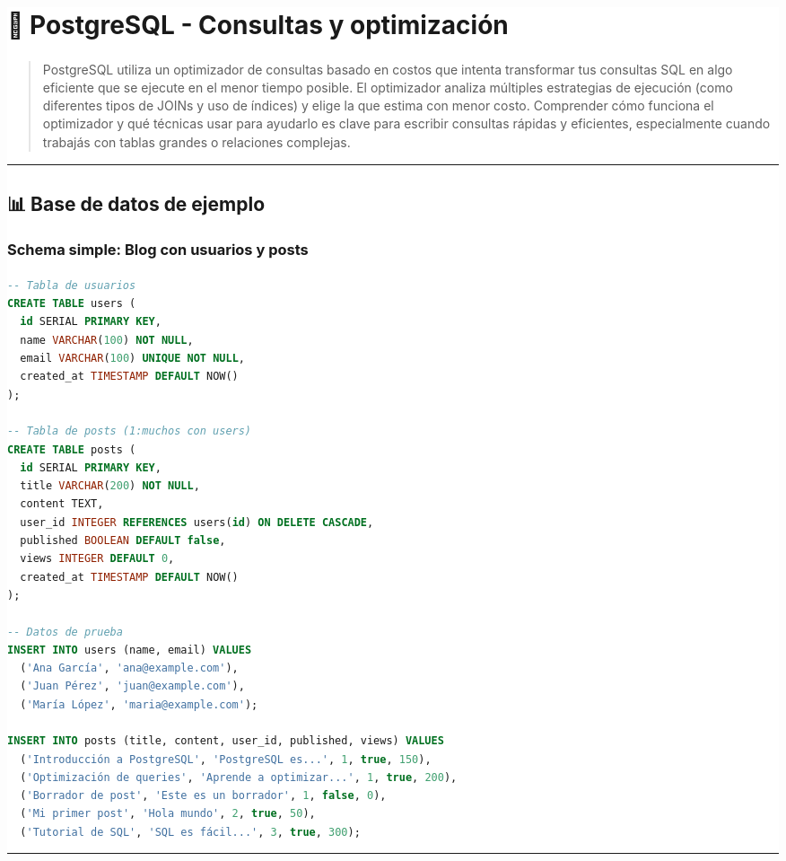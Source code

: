 # 🐘 PostgreSQL - Consultas y optimización

> PostgreSQL utiliza un optimizador de consultas basado en costos que intenta transformar tus consultas SQL en algo eficiente que se ejecute en el menor tiempo posible. El optimizador analiza múltiples estrategias de ejecución (como diferentes tipos de JOINs y uso de índices) y elige la que estima con menor costo. Comprender cómo funciona el optimizador y qué técnicas usar para ayudarlo es clave para escribir consultas rápidas y eficientes, especialmente cuando trabajás con tablas grandes o relaciones complejas.

---

## 📊 Base de datos de ejemplo

### Schema simple: Blog con usuarios y posts

```sql
-- Tabla de usuarios
CREATE TABLE users (
  id SERIAL PRIMARY KEY,
  name VARCHAR(100) NOT NULL,
  email VARCHAR(100) UNIQUE NOT NULL,
  created_at TIMESTAMP DEFAULT NOW()
);

-- Tabla de posts (1:muchos con users)
CREATE TABLE posts (
  id SERIAL PRIMARY KEY,
  title VARCHAR(200) NOT NULL,
  content TEXT,
  user_id INTEGER REFERENCES users(id) ON DELETE CASCADE,
  published BOOLEAN DEFAULT false,
  views INTEGER DEFAULT 0,
  created_at TIMESTAMP DEFAULT NOW()
);

-- Datos de prueba
INSERT INTO users (name, email) VALUES
  ('Ana García', 'ana@example.com'),
  ('Juan Pérez', 'juan@example.com'),
  ('María López', 'maria@example.com');

INSERT INTO posts (title, content, user_id, published, views) VALUES
  ('Introducción a PostgreSQL', 'PostgreSQL es...', 1, true, 150),
  ('Optimización de queries', 'Aprende a optimizar...', 1, true, 200),
  ('Borrador de post', 'Este es un borrador', 1, false, 0),
  ('Mi primer post', 'Hola mundo', 2, true, 50),
  ('Tutorial de SQL', 'SQL es fácil...', 3, true, 300);
```

---
